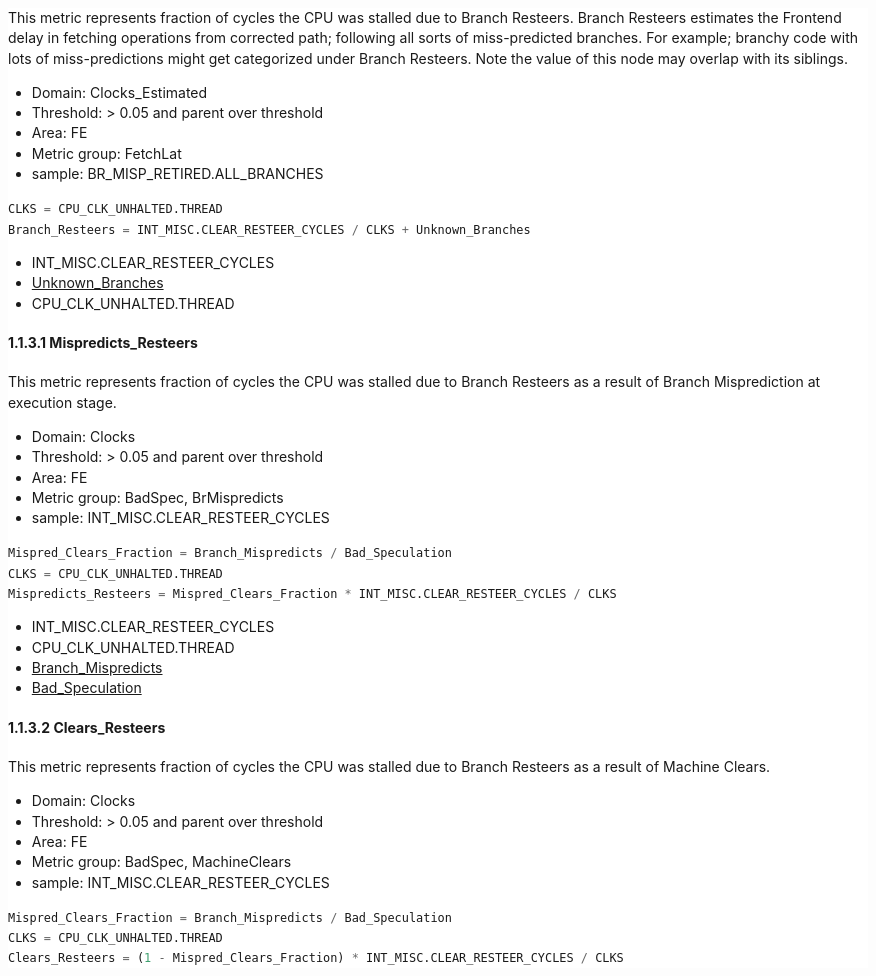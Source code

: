 This metric represents fraction of cycles the CPU was stalled due to Branch Resteers. Branch Resteers estimates the Frontend delay in fetching operations from corrected path; following all sorts of miss-predicted branches. For example; branchy code with lots of miss-predictions might get categorized under Branch Resteers. Note the value of this node may overlap with its siblings.

- Domain: Clocks_Estimated
- Threshold:  > 0.05 and parent over threshold
- Area: FE
- Metric group: FetchLat
- sample: BR_MISP_RETIRED.ALL_BRANCHES

```python
CLKS = CPU_CLK_UNHALTED.THREAD
Branch_Resteers = INT_MISC.CLEAR_RESTEER_CYCLES / CLKS + Unknown_Branches
```

- INT_MISC.CLEAR_RESTEER_CYCLES
- [Unknown_Branches](#unknown_branches)
- CPU_CLK_UNHALTED.THREAD

#### 1.1.3.1 <a id="mispredicts_resteers">Mispredicts_Resteers</a>

This metric represents fraction of cycles the CPU was stalled due to Branch Resteers as a result of Branch Misprediction at execution stage.

- Domain: Clocks
- Threshold:  > 0.05 and parent over threshold
- Area: FE
- Metric group: BadSpec, BrMispredicts
- sample: INT_MISC.CLEAR_RESTEER_CYCLES

```python
Mispred_Clears_Fraction = Branch_Mispredicts / Bad_Speculation
CLKS = CPU_CLK_UNHALTED.THREAD
Mispredicts_Resteers = Mispred_Clears_Fraction * INT_MISC.CLEAR_RESTEER_CYCLES / CLKS
```

- INT_MISC.CLEAR_RESTEER_CYCLES
- CPU_CLK_UNHALTED.THREAD
- [Branch_Mispredicts](#branch_mispredicts)
- [Bad_Speculation](#bad_speculation)

#### 1.1.3.2 <a id="clears_resteers">Clears_Resteers</a>

This metric represents fraction of cycles the CPU was stalled due to Branch Resteers as a result of Machine Clears.

- Domain: Clocks
- Threshold:  > 0.05 and parent over threshold
- Area: FE
- Metric group: BadSpec, MachineClears
- sample: INT_MISC.CLEAR_RESTEER_CYCLES

```python
Mispred_Clears_Fraction = Branch_Mispredicts / Bad_Speculation
CLKS = CPU_CLK_UNHALTED.THREAD
Clears_Resteers = (1 - Mispred_Clears_Fraction) * INT_MISC.CLEAR_RESTEER_CYCLES / CLKS
```
